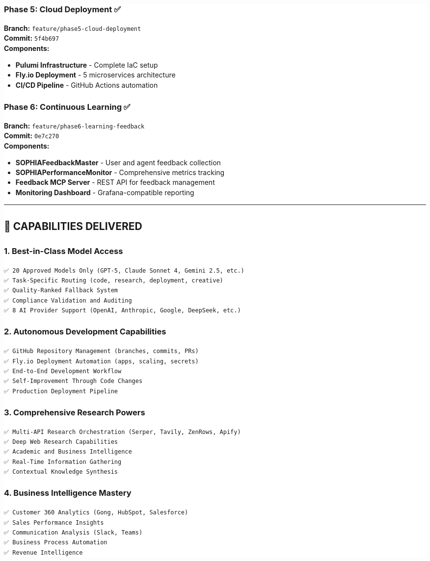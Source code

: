 ### **Phase 5: Cloud Deployment** ✅
**Branch:** `feature/phase5-cloud-deployment`  
**Commit:** `5f4b697`  
**Components:**
- **Pulumi Infrastructure** - Complete IaC setup
- **Fly.io Deployment** - 5 microservices architecture
- **CI/CD Pipeline** - GitHub Actions automation

### **Phase 6: Continuous Learning** ✅
**Branch:** `feature/phase6-learning-feedback`  
**Commit:** `0e7c270`  
**Components:**
- **SOPHIAFeedbackMaster** - User and agent feedback collection
- **SOPHIAPerformanceMonitor** - Comprehensive metrics tracking
- **Feedback MCP Server** - REST API for feedback management
- **Monitoring Dashboard** - Grafana-compatible reporting

---

## 🎯 CAPABILITIES DELIVERED

### **1. Best-in-Class Model Access**
```
✅ 20 Approved Models Only (GPT-5, Claude Sonnet 4, Gemini 2.5, etc.)
✅ Task-Specific Routing (code, research, deployment, creative)
✅ Quality-Ranked Fallback System
✅ Compliance Validation and Auditing
✅ 8 AI Provider Support (OpenAI, Anthropic, Google, DeepSeek, etc.)
```

### **2. Autonomous Development Capabilities**
```
✅ GitHub Repository Management (branches, commits, PRs)
✅ Fly.io Deployment Automation (apps, scaling, secrets)
✅ End-to-End Development Workflow
✅ Self-Improvement Through Code Changes
✅ Production Deployment Pipeline
```

### **3. Comprehensive Research Powers**
```
✅ Multi-API Research Orchestration (Serper, Tavily, ZenRows, Apify)
✅ Deep Web Research Capabilities
✅ Academic and Business Intelligence
✅ Real-Time Information Gathering
✅ Contextual Knowledge Synthesis
```

### **4. Business Intelligence Mastery**
```
✅ Customer 360 Analytics (Gong, HubSpot, Salesforce)
✅ Sales Performance Insights
✅ Communication Analysis (Slack, Teams)
✅ Business Process Automation
✅ Revenue Intelligence
```
